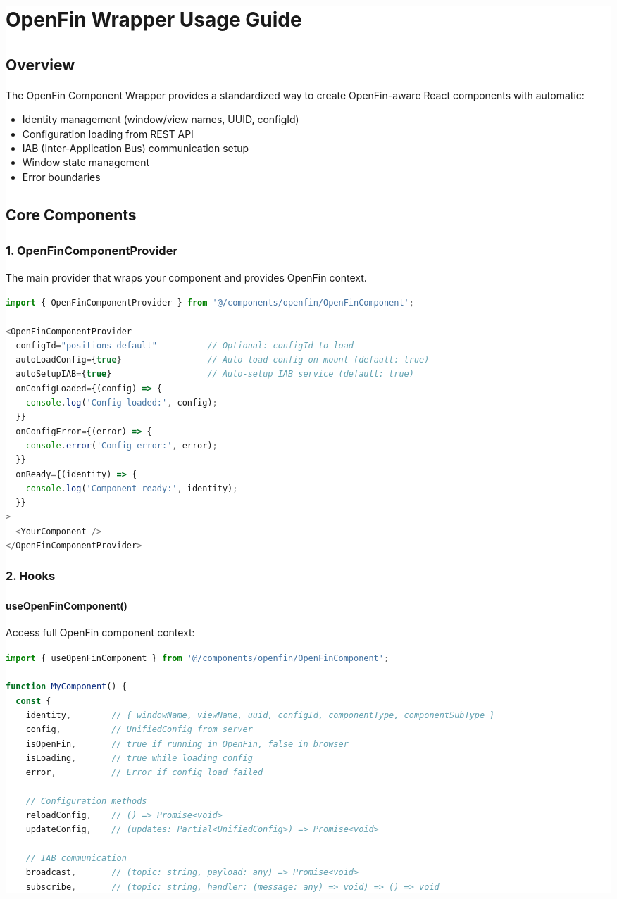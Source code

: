 # OpenFin Wrapper Usage Guide

## Overview

The OpenFin Component Wrapper provides a standardized way to create OpenFin-aware React components with automatic:
- Identity management (window/view names, UUID, configId)
- Configuration loading from REST API
- IAB (Inter-Application Bus) communication setup
- Window state management
- Error boundaries

## Core Components

### 1. OpenFinComponentProvider

The main provider that wraps your component and provides OpenFin context.

```typescript
import { OpenFinComponentProvider } from '@/components/openfin/OpenFinComponent';

<OpenFinComponentProvider
  configId="positions-default"          // Optional: configId to load
  autoLoadConfig={true}                 // Auto-load config on mount (default: true)
  autoSetupIAB={true}                   // Auto-setup IAB service (default: true)
  onConfigLoaded={(config) => {
    console.log('Config loaded:', config);
  }}
  onConfigError={(error) => {
    console.error('Config error:', error);
  }}
  onReady={(identity) => {
    console.log('Component ready:', identity);
  }}
>
  <YourComponent />
</OpenFinComponentProvider>
```

### 2. Hooks

#### useOpenFinComponent()
Access full OpenFin component context:

```typescript
import { useOpenFinComponent } from '@/components/openfin/OpenFinComponent';

function MyComponent() {
  const {
    identity,        // { windowName, viewName, uuid, configId, componentType, componentSubType }
    config,          // UnifiedConfig from server
    isOpenFin,       // true if running in OpenFin, false in browser
    isLoading,       // true while loading config
    error,           // Error if config load failed

    // Configuration methods
    reloadConfig,    // () => Promise<void>
    updateConfig,    // (updates: Partial<UnifiedConfig>) => Promise<void>

    // IAB communication
    broadcast,       // (topic: string, payload: any) => Promise<void>
    subscribe,       // (topic: string, handler: (message: any) => void) => () => void

```